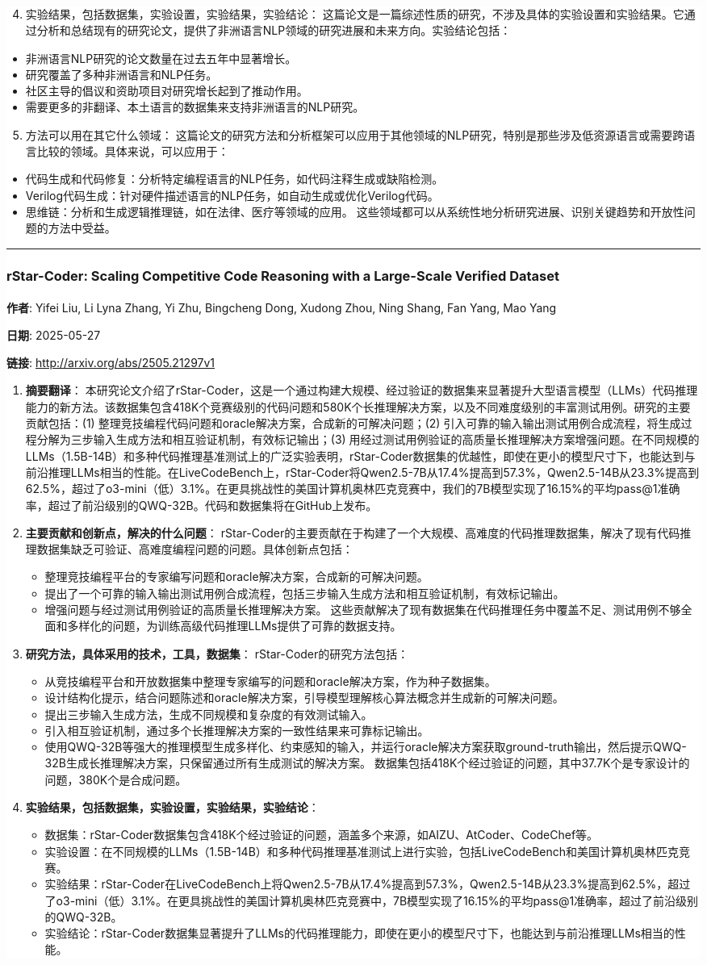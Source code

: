 4. 实验结果，包括数据集，实验设置，实验结果，实验结论：
这篇论文是一篇综述性质的研究，不涉及具体的实验设置和实验结果。它通过分析和总结现有的研究论文，提供了非洲语言NLP领域的研究进展和未来方向。实验结论包括：
- 非洲语言NLP研究的论文数量在过去五年中显著增长。
- 研究覆盖了多种非洲语言和NLP任务。
- 社区主导的倡议和资助项目对研究增长起到了推动作用。
- 需要更多的非翻译、本土语言的数据集来支持非洲语言的NLP研究。

5. 方法可以用在其它什么领域：
这篇论文的研究方法和分析框架可以应用于其他领域的NLP研究，特别是那些涉及低资源语言或需要跨语言比较的领域。具体来说，可以应用于：
- 代码生成和代码修复：分析特定编程语言的NLP任务，如代码注释生成或缺陷检测。
- Verilog代码生成：针对硬件描述语言的NLP任务，如自动生成或优化Verilog代码。
- 思维链：分析和生成逻辑推理链，如在法律、医疗等领域的应用。
这些领域都可以从系统性地分析研究进展、识别关键趋势和开放性问题的方法中受益。

---

### rStar-Coder: Scaling Competitive Code Reasoning with a Large-Scale Verified Dataset

**作者**: Yifei Liu, Li Lyna Zhang, Yi Zhu, Bingcheng Dong, Xudong Zhou, Ning Shang, Fan Yang, Mao Yang

**日期**: 2025-05-27

**链接**: http://arxiv.org/abs/2505.21297v1

1. **摘要翻译**：
   本研究论文介绍了rStar-Coder，这是一个通过构建大规模、经过验证的数据集来显著提升大型语言模型（LLMs）代码推理能力的新方法。该数据集包含418K个竞赛级别的代码问题和580K个长推理解决方案，以及不同难度级别的丰富测试用例。研究的主要贡献包括：(1) 整理竞技编程代码问题和oracle解决方案，合成新的可解决问题；(2) 引入可靠的输入输出测试用例合成流程，将生成过程分解为三步输入生成方法和相互验证机制，有效标记输出；(3) 用经过测试用例验证的高质量长推理解决方案增强问题。在不同规模的LLMs（1.5B-14B）和多种代码推理基准测试上的广泛实验表明，rStar-Coder数据集的优越性，即使在更小的模型尺寸下，也能达到与前沿推理LLMs相当的性能。在LiveCodeBench上，rStar-Coder将Qwen2.5-7B从17.4%提高到57.3%，Qwen2.5-14B从23.3%提高到62.5%，超过了o3-mini（低）3.1%。在更具挑战性的美国计算机奥林匹克竞赛中，我们的7B模型实现了16.15%的平均pass@1准确率，超过了前沿级别的QWQ-32B。代码和数据集将在GitHub上发布。

2. **主要贡献和创新点，解决的什么问题**：
   rStar-Coder的主要贡献在于构建了一个大规模、高难度的代码推理数据集，解决了现有代码推理数据集缺乏可验证、高难度编程问题的问题。具体创新点包括：
   - 整理竞技编程平台的专家编写问题和oracle解决方案，合成新的可解决问题。
   - 提出了一个可靠的输入输出测试用例合成流程，包括三步输入生成方法和相互验证机制，有效标记输出。
   - 增强问题与经过测试用例验证的高质量长推理解决方案。
   这些贡献解决了现有数据集在代码推理任务中覆盖不足、测试用例不够全面和多样化的问题，为训练高级代码推理LLMs提供了可靠的数据支持。

3. **研究方法，具体采用的技术，工具，数据集**：
   rStar-Coder的研究方法包括：
   - 从竞技编程平台和开放数据集中整理专家编写的问题和oracle解决方案，作为种子数据集。
   - 设计结构化提示，结合问题陈述和oracle解决方案，引导模型理解核心算法概念并生成新的可解决问题。
   - 提出三步输入生成方法，生成不同规模和复杂度的有效测试输入。
   - 引入相互验证机制，通过多个长推理解决方案的一致性结果来可靠标记输出。
   - 使用QWQ-32B等强大的推理模型生成多样化、约束感知的输入，并运行oracle解决方案获取ground-truth输出，然后提示QWQ-32B生成长推理解决方案，只保留通过所有生成测试的解决方案。
   数据集包括418K个经过验证的问题，其中37.7K个是专家设计的问题，380K个是合成问题。

4. **实验结果，包括数据集，实验设置，实验结果，实验结论**：
   - 数据集：rStar-Coder数据集包含418K个经过验证的问题，涵盖多个来源，如AIZU、AtCoder、CodeChef等。
   - 实验设置：在不同规模的LLMs（1.5B-14B）和多种代码推理基准测试上进行实验，包括LiveCodeBench和美国计算机奥林匹克竞赛。
   - 实验结果：rStar-Coder在LiveCodeBench上将Qwen2.5-7B从17.4%提高到57.3%，Qwen2.5-14B从23.3%提高到62.5%，超过了o3-mini（低）3.1%。在更具挑战性的美国计算机奥林匹克竞赛中，7B模型实现了16.15%的平均pass@1准确率，超过了前沿级别的QWQ-32B。
   - 实验结论：rStar-Coder数据集显著提升了LLMs的代码推理能力，即使在更小的模型尺寸下，也能达到与前沿推理LLMs相当的性能。
